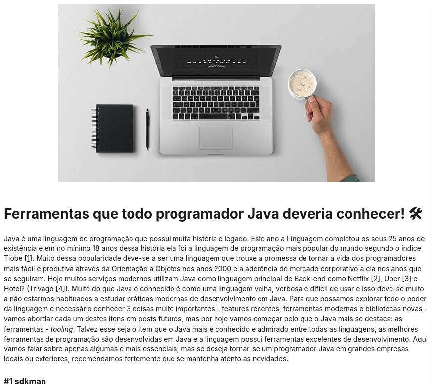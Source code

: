 

<p align="center">
  <a href="#" target="_blank">
    <img src="./img/header_note.jpg">
  </a>
</p>

# Ferramentas que todo programador Java deveria conhecer! 🛠️

Java é uma linguagem de programação que possui muita história e legado. Este ano a Linguagem completou os seus 25 anos de existência e em no mínimo 18 anos dessa história ela foi a linguagem de programação mais popular do mundo segundo o índice Tiobe \[[1](#link1)\]. Muito dessa popularidade deve-se a ser uma linguagem que trouxe a promessa de tornar a vida dos programadores mais fácil e produtiva através da Orientação a Objetos nos anos 2000 e a aderência do mercado corporativo a ela nos anos que se seguiram. Hoje muitos serviços modernos utilizam Java como linguagem principal de Back-end como Netflix \[[2](#link2)\], Uber \[[3](#link3)\] e Hotel? (Trivago \[[4](#link4)\]). Muito do que Java é conhecido é como uma linguagem velha, verbosa e difícil de usar e isso deve-se muito a não estarmos habituados a estudar práticas modernas de desenvolvimento em Java. Para que possamos explorar todo o poder da linguagem é necessário conhecer 3 coisas muito importantes - features recentes, ferramentas modernas e bibliotecas novas - vamos abordar cada um destes itens em posts futuros, mas por hoje vamos começar pelo que o Java mais se destaca: as ferramentas - _tooling_. Talvez esse seja o item que o Java mais é conhecido e admirado entre todas as linguagens, as melhores ferramentas de programação são desenvolvidas em Java e a linguagem possui ferramentas excelentes de desenvolvimento. Aqui vamos falar sobre apenas algumas e mais essenciais, mas se deseja tornar-se um programador Java em grandes empresas locais ou exteriores, recomendamos fortemente que se mantenha atento as novidades.

### #1 sdkman
